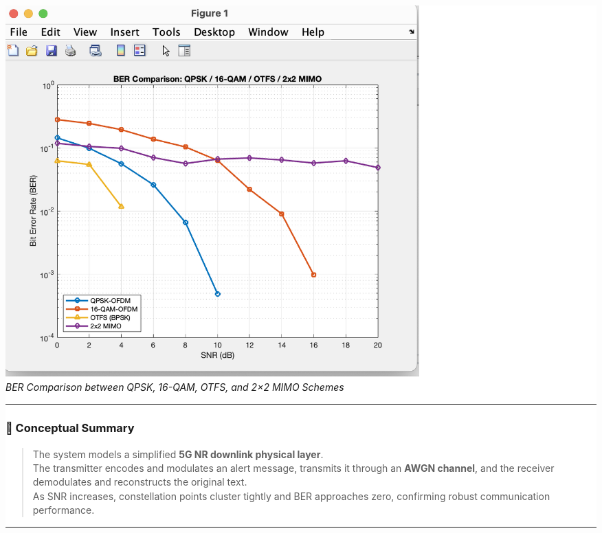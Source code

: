   <img src="assets/ber_comparison_plot.png" alt="BER Comparison" width="70%"/>
  <br/>
  <em>BER Comparison between QPSK, 16-QAM, OTFS, and 2×2 MIMO Schemes</em>
</p>

---

### 🧠 Conceptual Summary
> The system models a simplified **5G NR downlink physical layer**.  
> The transmitter encodes and modulates an alert message, transmits it through an **AWGN channel**, and the receiver demodulates and reconstructs the original text.  
> As SNR increases, constellation points cluster tightly and BER approaches zero, confirming robust communication performance.

---